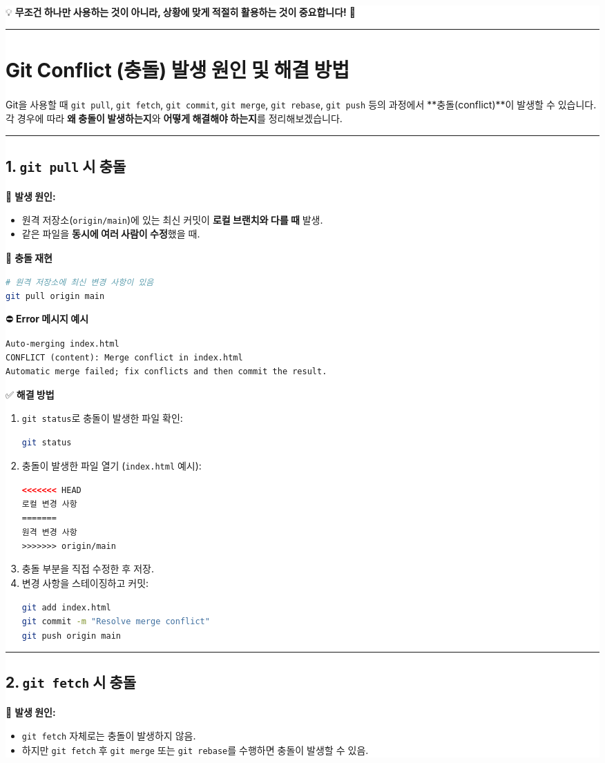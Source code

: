💡 **무조건 하나만 사용하는 것이 아니라, 상황에 맞게 적절히 활용하는 것이 중요합니다!** 🚀



---

# **Git Conflict (충돌) 발생 원인 및 해결 방법**
Git을 사용할 때 `git pull`, `git fetch`, `git commit`, `git merge`, `git rebase`, `git push` 등의 과정에서 **충돌(conflict)**이 발생할 수 있습니다.  
각 경우에 따라 **왜 충돌이 발생하는지**와 **어떻게 해결해야 하는지**를 정리해보겠습니다.  

---

## **1. `git pull` 시 충돌**
🚀 **발생 원인:**  
- 원격 저장소(`origin/main`)에 있는 최신 커밋이 **로컬 브랜치와 다를 때** 발생.
- 같은 파일을 **동시에 여러 사람이 수정**했을 때.

📌 **충돌 재현**
```sh
# 원격 저장소에 최신 변경 사항이 있음
git pull origin main
```
⛔ **Error 메시지 예시**
```
Auto-merging index.html
CONFLICT (content): Merge conflict in index.html
Automatic merge failed; fix conflicts and then commit the result.
```

✅ **해결 방법**
1. `git status`로 충돌이 발생한 파일 확인:
   ```sh
   git status
   ```
2. 충돌이 발생한 파일 열기 (`index.html` 예시):
   ```html
   <<<<<<< HEAD
   로컬 변경 사항
   =======
   원격 변경 사항
   >>>>>>> origin/main
   ```
3. 충돌 부분을 직접 수정한 후 저장.
4. 변경 사항을 스테이징하고 커밋:
   ```sh
   git add index.html
   git commit -m "Resolve merge conflict"
   git push origin main
   ```

---

## **2. `git fetch` 시 충돌**
🚀 **발생 원인:**  
- `git fetch` 자체로는 충돌이 발생하지 않음.
- 하지만 `git fetch` 후 `git merge` 또는 `git rebase`를 수행하면 충돌이 발생할 수 있음.
